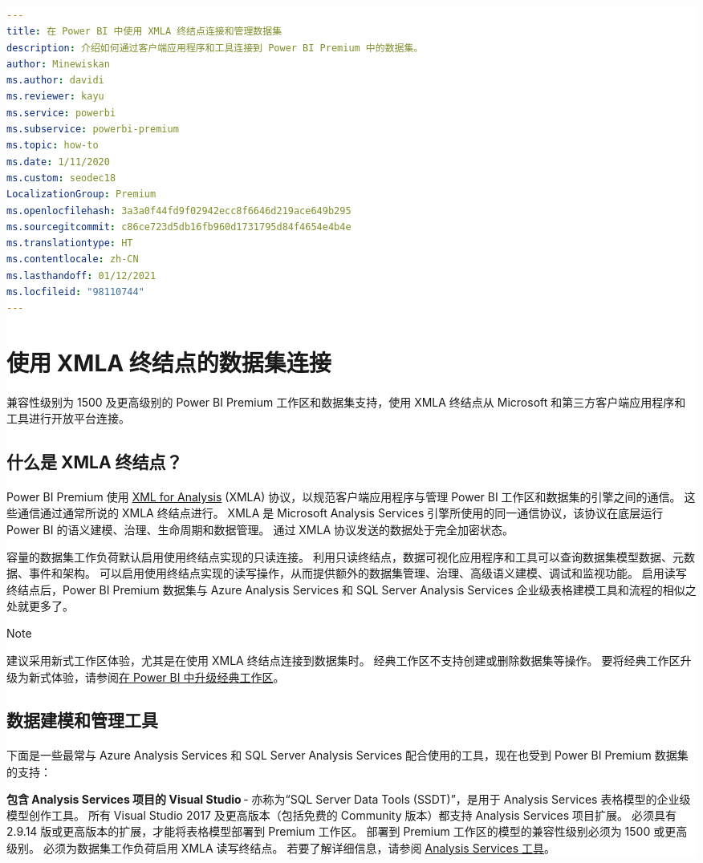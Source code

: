 ```yaml
---
title: 在 Power BI 中使用 XMLA 终结点连接和管理数据集
description: 介绍如何通过客户端应用程序和工具连接到 Power BI Premium 中的数据集。
author: Minewiskan
ms.author: davidi
ms.reviewer: kayu
ms.service: powerbi
ms.subservice: powerbi-premium
ms.topic: how-to
ms.date: 1/11/2020
ms.custom: seodec18
LocalizationGroup: Premium
ms.openlocfilehash: 3a3a0f44fd9f02942ecc8f6646d219ace649b295
ms.sourcegitcommit: c86ce723d5db16fb960d1731795d84f4654e4b4e
ms.translationtype: HT
ms.contentlocale: zh-CN
ms.lasthandoff: 01/12/2021
ms.locfileid: "98110744"
---
```

# <a name="dataset-connectivity-with-the-xmla-endpoint"></a>使用 XMLA 终结点的数据集连接

兼容性级别为 1500 及更高级别的 Power BI Premium 工作区和数据集支持，使用 XMLA 终结点从 Microsoft 和第三方客户端应用程序和工具进行开放平台连接。

## <a name="whats-an-xmla-endpoint"></a>什么是 XMLA 终结点？

Power BI Premium 使用 [XML for Analysis](/analysis-services/xmla/xml-for-analysis-xmla-reference?view=power-bi-premium-current&preserve-view=true) (XMLA) 协议，以规范客户端应用程序与管理 Power BI 工作区和数据集的引擎之间的通信。 这些通信通过通常所说的 XMLA 终结点进行。 XMLA 是 Microsoft Analysis Services 引擎所使用的同一通信协议，该协议在底层运行 Power BI 的语义建模、治理、生命周期和数据管理。 通过 XMLA 协议发送的数据处于完全加密状态。

容量的数据集工作负荷默认启用使用终结点实现的只读连接。 利用只读终结点，数据可视化应用程序和工具可以查询数据集模型数据、元数据、事件和架构。 可以启用使用终结点实现的读写操作，从而提供额外的数据集管理、治理、高级语义建模、调试和监视功能。 启用读写终结点后，Power BI Premium 数据集与 Azure Analysis Services 和 SQL Server Analysis Services 企业级表格建模工具和流程的相似之处就更多了。

> [!NOTE]
> 建议采用新式工作区体验，尤其是在使用 XMLA 终结点连接到数据集时。 经典工作区不支持创建或删除数据集等操作。 要将经典工作区升级为新式体验，请参阅[在 Power BI 中升级经典工作区](../collaborate-share/service-upgrade-workspaces.md)。

## <a name="data-modeling-and-management-tools"></a>数据建模和管理工具

下面是一些最常与 Azure Analysis Services 和 SQL Server Analysis Services 配合使用的工具，现在也受到 Power BI Premium 数据集的支持：

**包含 Analysis Services 项目的 Visual Studio** - 亦称为“SQL Server Data Tools (SSDT)”，是用于 Analysis Services 表格模型的企业级模型创作工具。 所有 Visual Studio 2017 及更高版本（包括免费的 Community 版本）都支持 Analysis Services 项目扩展。 必须具有 2.9.14 版或更高版本的扩展，才能将表格模型部署到 Premium 工作区。 部署到 Premium 工作区的模型的兼容性级别必须为 1500 或更高级别。 必须为数据集工作负荷启用 XMLA 读写终结点。 若要了解详细信息，请参阅 [Analysis Services 工具](/analysis-services/tools-and-applications-used-in-analysis-services?view=power-bi-premium-current&preserve-view=true)。

